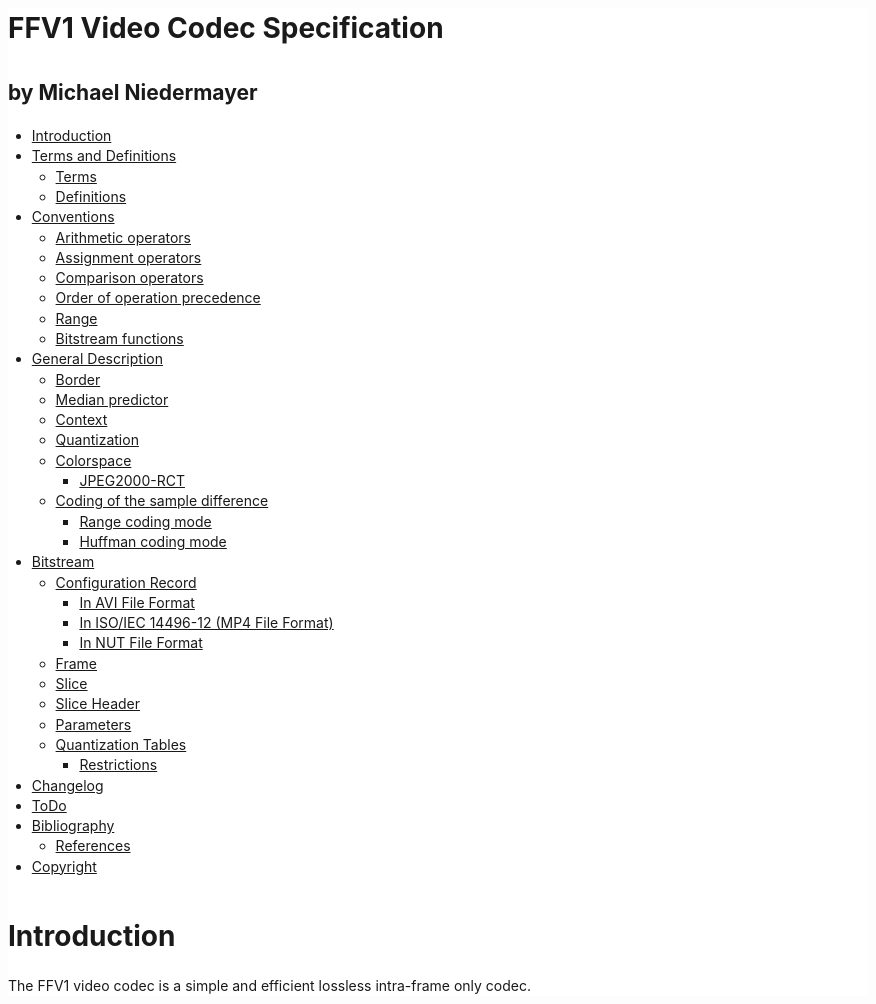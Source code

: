 <h1>FFV1 Video Codec Specification</h1>

<h2>by Michael Niedermayer <michaelni@gmx.at></h2>







* [Introduction](#introduction)
* [Terms and Definitions](#terms-and-definitions)
  * [Terms](#terms)
  * [Definitions](#definitions)
* [Conventions](#conventions)
  * [Arithmetic operators](#arithmetic-operators)
  * [Assignment operators](#assignment-operators)
  * [Comparison operators](#comparison-operators)
  * [Order of operation precedence](#order-of-operation-precedence)
  * [Range](#range)
  * [Bitstream functions](#bitstream-functions)
* [General Description](#general-description)
  * [Border](#border)
  * [Median predictor](#median-predictor)
  * [Context](#context)
  * [Quantization](#quantization)
  * [Colorspace](#colorspace)
    * [JPEG2000-RCT](#jpeg2000-rct)
  * [Coding of the sample difference](#coding-of-the-sample-difference)
    * [Range coding mode](#range-coding-mode)
    * [Huffman coding mode](#huffman-coding-mode)
* [Bitstream](#bitstream)
  * [Configuration Record](#configuration-record)
    * [In AVI File Format](#in-avi-file-format)
    * [In ISO/IEC 14496-12 (MP4 File Format)](#in-isoiec-14496-12-mp4-file-format)
    * [In NUT File Format](#in-nut-file-format)
  * [Frame](#frame)
  * [Slice](#slice)
  * [Slice Header](#slice-header)
  * [Parameters](#parameters)
  * [Quantization Tables](#quantization-tables)
    * [Restrictions](#restrictions)
* [Changelog](#changelog)
* [ToDo](#todo)
* [Bibliography](#bibliography)
  * [References](#references)
* [Copyright](#copyright)






# Introduction

The FFV1 video codec is a simple and efficient lossless intra-frame only codec.
